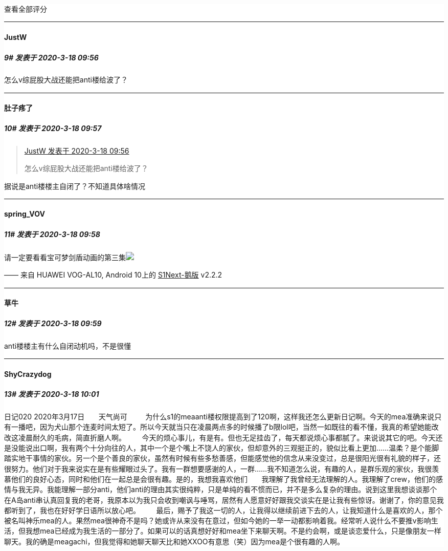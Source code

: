 
查看全部评分


-----

####  JustW  
##### 9#       发表于 2020-3-18 09:56


怎么v综屁股大战还能把anti楼给波了？


-----

####  肚子疼了  
##### 10#       发表于 2020-3-18 09:57


<blockquote><a href="httphttps://bbs.saraba1st.com/2b/forum.php?mod=redirect&amp;goto=findpost&amp;pid=46781808&amp;ptid=1919461" target="_blank">JustW 发表于 2020-3-18 09:56</a>

怎么v综屁股大战还能把anti楼给波了？</blockquote>
据说是anti楼楼主自闭了？不知道具体啥情况


-----

####  spring_VOV  
##### 11#       发表于 2020-3-18 09:58


请一定要看看宝可梦剑盾动画的第三集<img src="https://static.saraba1st.com/image/smiley/face2017/033.png" referrerpolicy="no-referrer">

—— 来自 HUAWEI VOG-AL10, Android 10上的 [S1Next-鹅版](https://github.com/ykrank/S1-Next/releases) v2.2.2


-----

####  草牛  
##### 12#       发表于 2020-3-18 09:59


anti楼楼主有什么自闭动机吗，不是很懂


-----

####  ShyCrazydog  
##### 13#       发表于 2020-3-18 10:01


日记020
2020年3月17日       天气尚可
        为什么s1的meaanti楼权限提高到了120啊，这样我还怎么更新日记啊。今天的mea准确来说只有一播吧，因为犬山那个连麦时间太短了。所以今天就当只在凌晨两点多的时候播了b限lol吧，当然一如既往的看不懂，我真的希望她能改改这凌晨耐久的毛病，简直折磨人啊。
       今天的烦心事儿，有是有。但也无足挂齿了，每天都说烦心事都腻了。来说说其它的吧。今天还是没能说出口啊，我有两个十分向往的人，其中一个是个嘴上不饶人的家伙，但却意外的三观挺正的，貌似比看上更加……温柔？是个能脚踏实地干事情的家伙。另一个是个善良的家伙，虽然有时候有些多愁善感，但能感觉他的信念从来没变过，总是很阳光很有礼貌的样子，还很努力。他们对于我来说实在是有些耀眼过头了。我有一群想要感谢的人，一群……我不知道怎么说，有趣的人，是群乐观的家伙，我很羡慕他们的良好心态，同时和他们在一起总是会很有趣。是的，我想我喜欢他们
      我理解了我曾经无法理解的人。我理解了crew，他们的感情与我无异。我能理解一部分anti，他们anti的理由其实很纯粹，只是单纯的看不惯而已，并不是多么复杂的理由。说到这里我想谈谈那个在A岛anti串认真回复我的老哥，我原本以为我只会收到嘲讽与唾骂，居然有人愿意好好跟我交谈实在是让我有些惊讶。谢谢了，你的意见我都听到了，我也在好好学日语所以放心吧。
       最后，赐予了我这一切的人，让我得以继续前进下去的人，让我知道什么是喜欢的人，那个被名叫神乐mea的人。果然mea很神奇不是吗？她或许从来没有在意过，但如今她的一举一动都影响着我。经常听人说什么不要推v影响生活，但我想mea已经成为我生活的一部分了。如果可以的话真想好好和mea坐下来聊天啊。不是约会啊，或是谈恋爱什么，只是像朋友一样聊天。我的确是meagachi，但我觉得和她聊天聊天比和她XXOO有意思（笑）因为mea是个很有趣的人啊。
